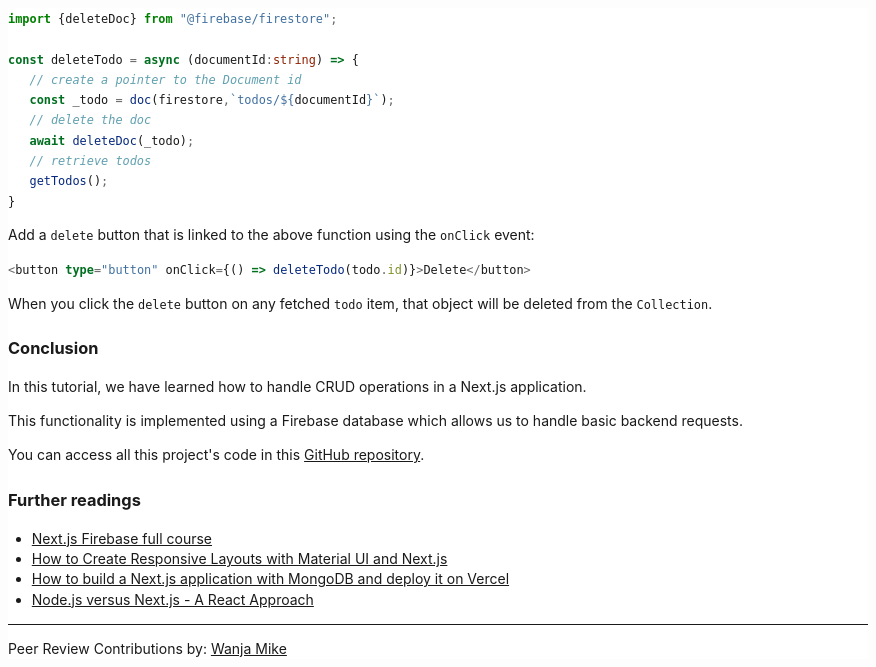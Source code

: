 ```ts
import {deleteDoc} from "@firebase/firestore";

const deleteTodo = async (documentId:string) => {
   // create a pointer to the Document id
   const _todo = doc(firestore,`todos/${documentId}`);
   // delete the doc
   await deleteDoc(_todo);
   // retrieve todos
   getTodos();
}
```

Add a `delete` button that is linked to the above function using the `onClick` event:

```ts
<button type="button" onClick={() => deleteTodo(todo.id)}>Delete</button>
```

When you click the `delete` button on any fetched `todo` item, that object will be deleted from the `Collection`.

### Conclusion
In this tutorial, we have learned how to handle CRUD operations in a Next.js application. 

This functionality is implemented using a Firebase database which allows us to handle basic backend requests.

You can access all this project's code in this [GitHub repository](https://github.com/Rose-stack/full-stack-nextjs-with-typescript-and-firebase-database).

### Further readings
- [Next.js Firebase full course](https://fireship.io/courses/react-next-firebase/)
- [How to Create Responsive Layouts with Material UI and Next.js](/engineering-education/creating-responsive-layouts-with-materialui-in-reactjs/)
- [How to build a Next.js application with MongoDB and deploy it on Vercel](/engineering-education/build-nextjs-with-mongodb-and-deploy-on-vercel/)
- [Node.js versus Next.js - A React Approach](/engineering-education/node-versus-next-react-approach/)


---
Peer Review Contributions by: [Wanja Mike](/engineering-education/authors/michael-barasa/)
